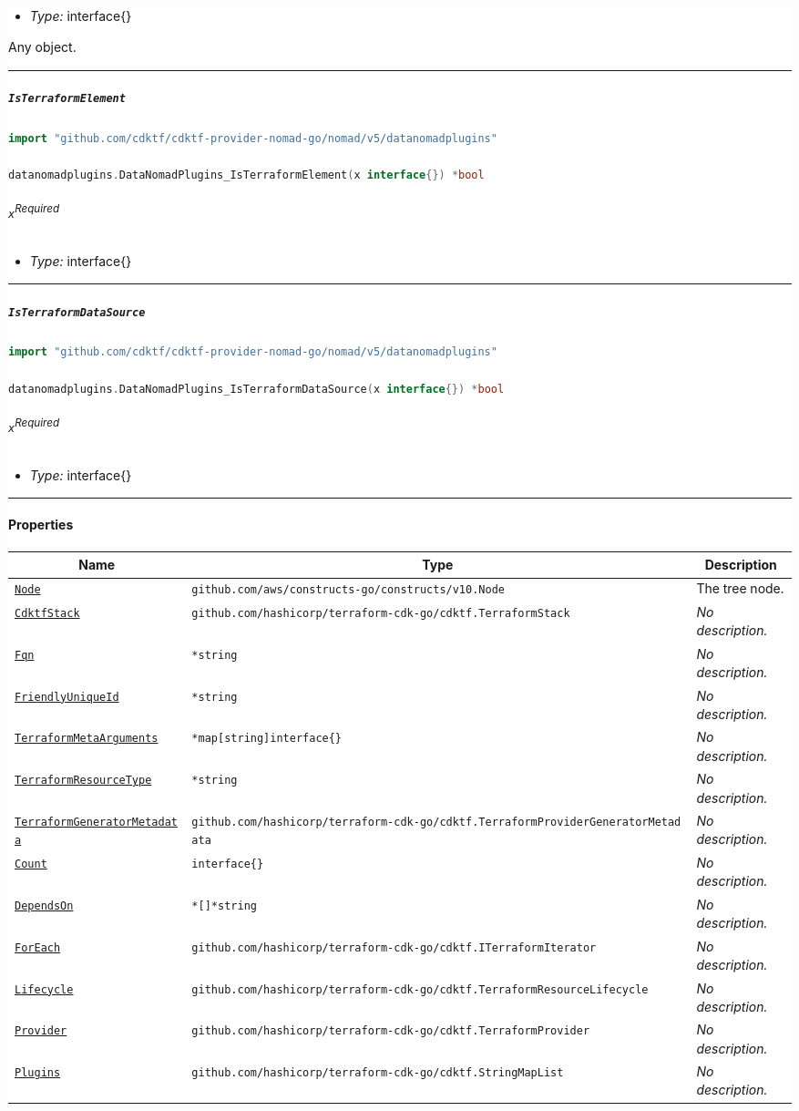 - *Type:* interface{}

Any object.

---

##### `IsTerraformElement` <a name="IsTerraformElement" id="@cdktf/provider-nomad.dataNomadPlugins.DataNomadPlugins.isTerraformElement"></a>

```go
import "github.com/cdktf/cdktf-provider-nomad-go/nomad/v5/datanomadplugins"

datanomadplugins.DataNomadPlugins_IsTerraformElement(x interface{}) *bool
```

###### `x`<sup>Required</sup> <a name="x" id="@cdktf/provider-nomad.dataNomadPlugins.DataNomadPlugins.isTerraformElement.parameter.x"></a>

- *Type:* interface{}

---

##### `IsTerraformDataSource` <a name="IsTerraformDataSource" id="@cdktf/provider-nomad.dataNomadPlugins.DataNomadPlugins.isTerraformDataSource"></a>

```go
import "github.com/cdktf/cdktf-provider-nomad-go/nomad/v5/datanomadplugins"

datanomadplugins.DataNomadPlugins_IsTerraformDataSource(x interface{}) *bool
```

###### `x`<sup>Required</sup> <a name="x" id="@cdktf/provider-nomad.dataNomadPlugins.DataNomadPlugins.isTerraformDataSource.parameter.x"></a>

- *Type:* interface{}

---

#### Properties <a name="Properties" id="Properties"></a>

| **Name** | **Type** | **Description** |
| --- | --- | --- |
| <code><a href="#@cdktf/provider-nomad.dataNomadPlugins.DataNomadPlugins.property.node">Node</a></code> | <code>github.com/aws/constructs-go/constructs/v10.Node</code> | The tree node. |
| <code><a href="#@cdktf/provider-nomad.dataNomadPlugins.DataNomadPlugins.property.cdktfStack">CdktfStack</a></code> | <code>github.com/hashicorp/terraform-cdk-go/cdktf.TerraformStack</code> | *No description.* |
| <code><a href="#@cdktf/provider-nomad.dataNomadPlugins.DataNomadPlugins.property.fqn">Fqn</a></code> | <code>*string</code> | *No description.* |
| <code><a href="#@cdktf/provider-nomad.dataNomadPlugins.DataNomadPlugins.property.friendlyUniqueId">FriendlyUniqueId</a></code> | <code>*string</code> | *No description.* |
| <code><a href="#@cdktf/provider-nomad.dataNomadPlugins.DataNomadPlugins.property.terraformMetaArguments">TerraformMetaArguments</a></code> | <code>*map[string]interface{}</code> | *No description.* |
| <code><a href="#@cdktf/provider-nomad.dataNomadPlugins.DataNomadPlugins.property.terraformResourceType">TerraformResourceType</a></code> | <code>*string</code> | *No description.* |
| <code><a href="#@cdktf/provider-nomad.dataNomadPlugins.DataNomadPlugins.property.terraformGeneratorMetadata">TerraformGeneratorMetadata</a></code> | <code>github.com/hashicorp/terraform-cdk-go/cdktf.TerraformProviderGeneratorMetadata</code> | *No description.* |
| <code><a href="#@cdktf/provider-nomad.dataNomadPlugins.DataNomadPlugins.property.count">Count</a></code> | <code>interface{}</code> | *No description.* |
| <code><a href="#@cdktf/provider-nomad.dataNomadPlugins.DataNomadPlugins.property.dependsOn">DependsOn</a></code> | <code>*[]*string</code> | *No description.* |
| <code><a href="#@cdktf/provider-nomad.dataNomadPlugins.DataNomadPlugins.property.forEach">ForEach</a></code> | <code>github.com/hashicorp/terraform-cdk-go/cdktf.ITerraformIterator</code> | *No description.* |
| <code><a href="#@cdktf/provider-nomad.dataNomadPlugins.DataNomadPlugins.property.lifecycle">Lifecycle</a></code> | <code>github.com/hashicorp/terraform-cdk-go/cdktf.TerraformResourceLifecycle</code> | *No description.* |
| <code><a href="#@cdktf/provider-nomad.dataNomadPlugins.DataNomadPlugins.property.provider">Provider</a></code> | <code>github.com/hashicorp/terraform-cdk-go/cdktf.TerraformProvider</code> | *No description.* |
| <code><a href="#@cdktf/provider-nomad.dataNomadPlugins.DataNomadPlugins.property.plugins">Plugins</a></code> | <code>github.com/hashicorp/terraform-cdk-go/cdktf.StringMapList</code> | *No description.* |